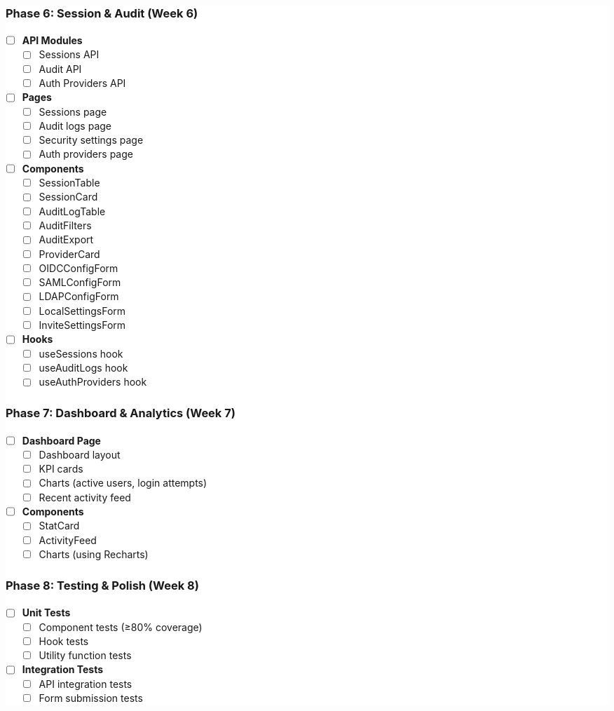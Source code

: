 ### Phase 6: Session & Audit (Week 6)

- [ ] **API Modules**
  - [ ] Sessions API
  - [ ] Audit API
  - [ ] Auth Providers API

- [ ] **Pages**
  - [ ] Sessions page
  - [ ] Audit logs page
  - [ ] Security settings page
  - [ ] Auth providers page

- [ ] **Components**
  - [ ] SessionTable
  - [ ] SessionCard
  - [ ] AuditLogTable
  - [ ] AuditFilters
  - [ ] AuditExport
  - [ ] ProviderCard
  - [ ] OIDCConfigForm
  - [ ] SAMLConfigForm
  - [ ] LDAPConfigForm
  - [ ] LocalSettingsForm
  - [ ] InviteSettingsForm

- [ ] **Hooks**
  - [ ] useSessions hook
  - [ ] useAuditLogs hook
  - [ ] useAuthProviders hook

### Phase 7: Dashboard & Analytics (Week 7)

- [ ] **Dashboard Page**
  - [ ] Dashboard layout
  - [ ] KPI cards
  - [ ] Charts (active users, login attempts)
  - [ ] Recent activity feed

- [ ] **Components**
  - [ ] StatCard
  - [ ] ActivityFeed
  - [ ] Charts (using Recharts)

### Phase 8: Testing & Polish (Week 8)

- [ ] **Unit Tests**
  - [ ] Component tests (≥80% coverage)
  - [ ] Hook tests
  - [ ] Utility function tests

- [ ] **Integration Tests**
  - [ ] API integration tests
  - [ ] Form submission tests
